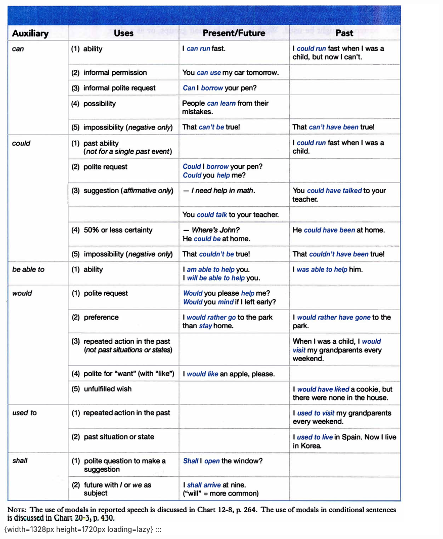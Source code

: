 ![./content/7._Misc/24.png](./content/7._Misc/24.png){width=1328px height=1720px loading=lazy}
:::
 